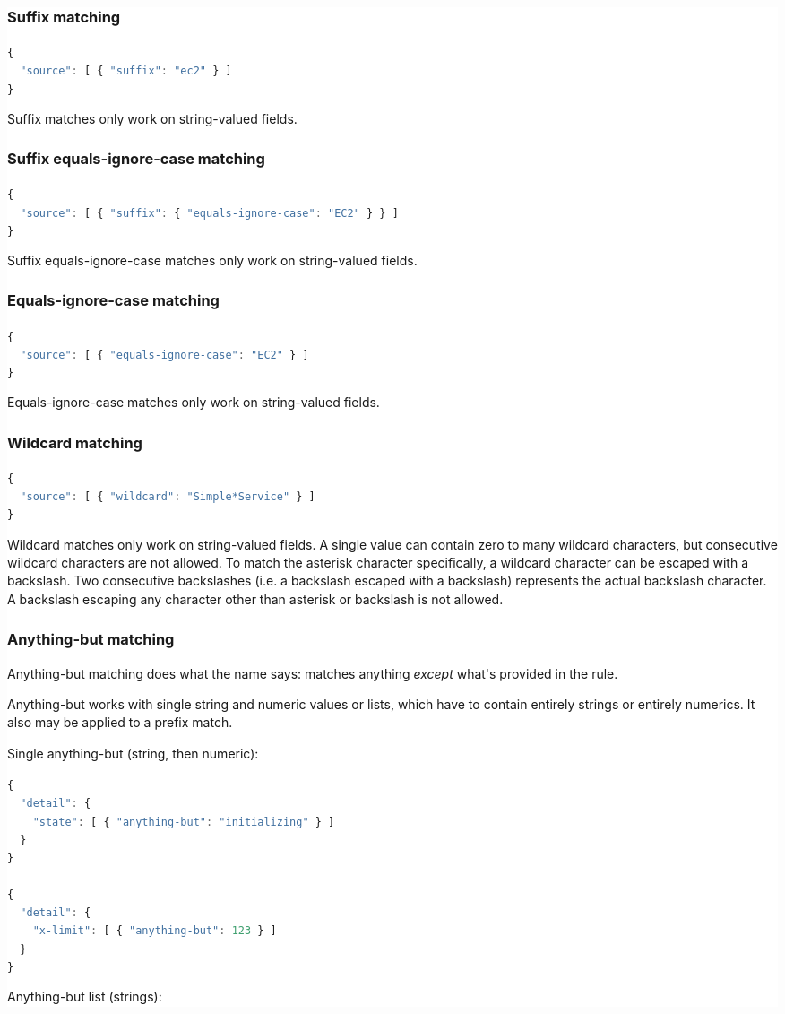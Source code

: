 ### Suffix matching

```javascript
{
  "source": [ { "suffix": "ec2" } ]
}
```
Suffix matches only work on string-valued fields.

### Suffix equals-ignore-case matching

 ```javascript
 {
   "source": [ { "suffix": { "equals-ignore-case": "EC2" } } ]
 }
 ```
Suffix equals-ignore-case matches only work on string-valued fields.

### Equals-ignore-case matching

```javascript
{
  "source": [ { "equals-ignore-case": "EC2" } ]
}
```
Equals-ignore-case matches only work on string-valued fields.

### Wildcard matching

```javascript
{
  "source": [ { "wildcard": "Simple*Service" } ]
}
```
Wildcard matches only work on string-valued fields. A single value can contain zero to many wildcard characters, but
consecutive wildcard characters are not allowed. To match the asterisk character specifically, a wildcard character can
be escaped with a backslash. Two consecutive backslashes (i.e. a backslash escaped with a backslash) represents the
actual backslash character. A backslash escaping any character other than asterisk or backslash is not allowed.

### Anything-but matching

Anything-but matching does what the name says: matches anything *except* what's provided in the rule.

Anything-but works with single string and numeric values or lists, which have to contain entirely strings or
entirely numerics.  It also may be applied to a prefix match.

Single anything-but (string, then numeric):
```javascript
{
  "detail": {
    "state": [ { "anything-but": "initializing" } ]
  }
}

{
  "detail": {
    "x-limit": [ { "anything-but": 123 } ]
  }
}
```
Anything-but list (strings):